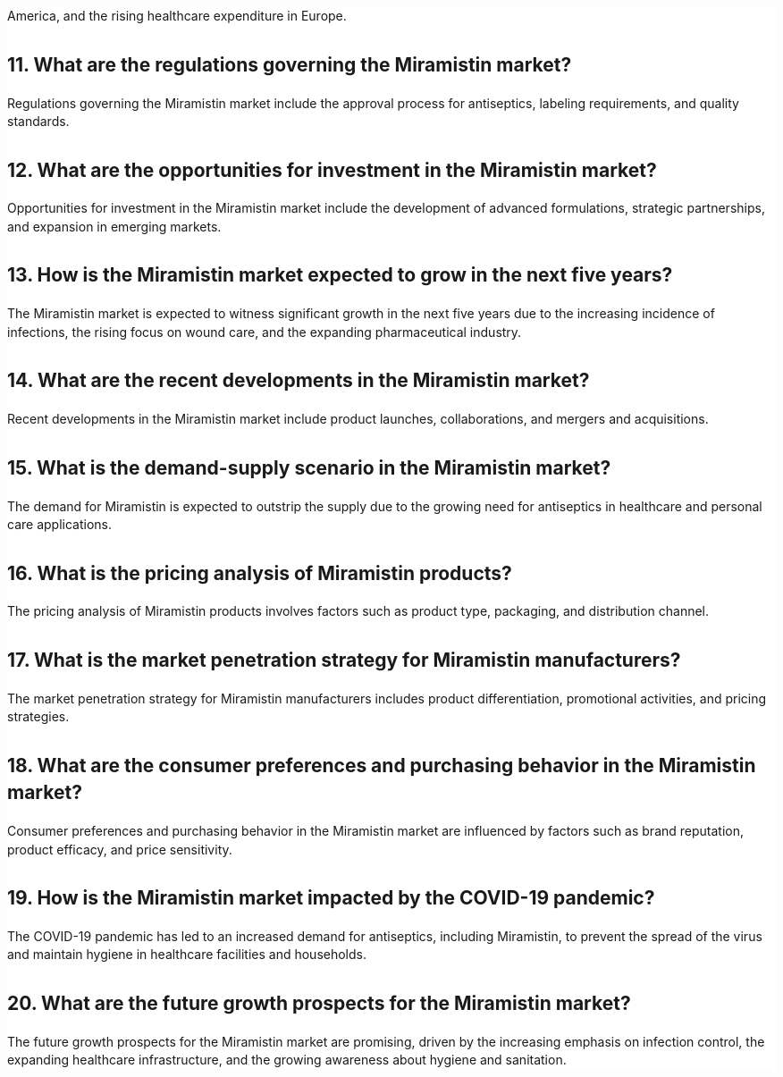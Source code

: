 America, and the rising healthcare expenditure in Europe.</p><h2>11. What are the regulations governing the Miramistin market?</h2><p>Regulations governing the Miramistin market include the approval process for antiseptics, labeling requirements, and quality standards.</p><h2>12. What are the opportunities for investment in the Miramistin market?</h2><p>Opportunities for investment in the Miramistin market include the development of advanced formulations, strategic partnerships, and expansion in emerging markets.</p><h2>13. How is the Miramistin market expected to grow in the next five years?</h2><p>The Miramistin market is expected to witness significant growth in the next five years due to the increasing incidence of infections, the rising focus on wound care, and the expanding pharmaceutical industry.</p><h2>14. What are the recent developments in the Miramistin market?</h2><p>Recent developments in the Miramistin market include product launches, collaborations, and mergers and acquisitions.</p><h2>15. What is the demand-supply scenario in the Miramistin market?</h2><p>The demand for Miramistin is expected to outstrip the supply due to the growing need for antiseptics in healthcare and personal care applications.</p><h2>16. What is the pricing analysis of Miramistin products?</h2><p>The pricing analysis of Miramistin products involves factors such as product type, packaging, and distribution channel.</p><h2>17. What is the market penetration strategy for Miramistin manufacturers?</h2><p>The market penetration strategy for Miramistin manufacturers includes product differentiation, promotional activities, and pricing strategies.</p><h2>18. What are the consumer preferences and purchasing behavior in the Miramistin market?</h2><p>Consumer preferences and purchasing behavior in the Miramistin market are influenced by factors such as brand reputation, product efficacy, and price sensitivity.</p><h2>19. How is the Miramistin market impacted by the COVID-19 pandemic?</h2><p>The COVID-19 pandemic has led to an increased demand for antiseptics, including Miramistin, to prevent the spread of the virus and maintain hygiene in healthcare facilities and households.</p><h2>20. What are the future growth prospects for the Miramistin market?</h2><p>The future growth prospects for the Miramistin market are promising, driven by the increasing emphasis on infection control, the expanding healthcare infrastructure, and the growing awareness about hygiene and sanitation.</p></body></html></strong></p>
